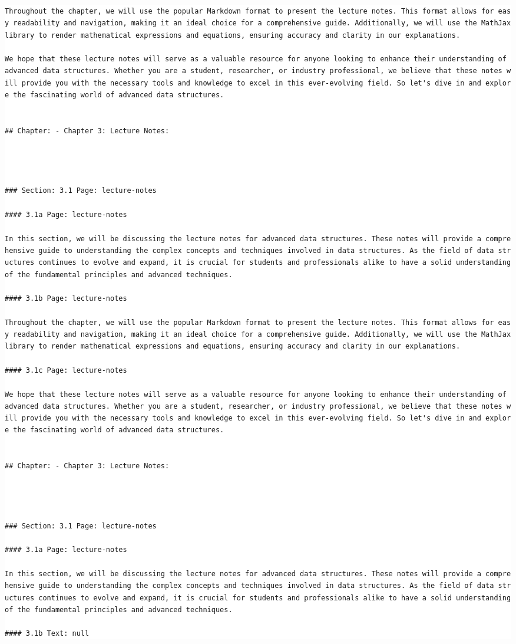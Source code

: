 ```
Throughout the chapter, we will use the popular Markdown format to present the lecture notes. This format allows for easy readability and navigation, making it an ideal choice for a comprehensive guide. Additionally, we will use the MathJax library to render mathematical expressions and equations, ensuring accuracy and clarity in our explanations.

We hope that these lecture notes will serve as a valuable resource for anyone looking to enhance their understanding of advanced data structures. Whether you are a student, researcher, or industry professional, we believe that these notes will provide you with the necessary tools and knowledge to excel in this ever-evolving field. So let's dive in and explore the fascinating world of advanced data structures.


## Chapter: - Chapter 3: Lecture Notes:




### Section: 3.1 Page: lecture-notes

#### 3.1a Page: lecture-notes

In this section, we will be discussing the lecture notes for advanced data structures. These notes will provide a comprehensive guide to understanding the complex concepts and techniques involved in data structures. As the field of data structures continues to evolve and expand, it is crucial for students and professionals alike to have a solid understanding of the fundamental principles and advanced techniques.

#### 3.1b Page: lecture-notes

Throughout the chapter, we will use the popular Markdown format to present the lecture notes. This format allows for easy readability and navigation, making it an ideal choice for a comprehensive guide. Additionally, we will use the MathJax library to render mathematical expressions and equations, ensuring accuracy and clarity in our explanations.

#### 3.1c Page: lecture-notes

We hope that these lecture notes will serve as a valuable resource for anyone looking to enhance their understanding of advanced data structures. Whether you are a student, researcher, or industry professional, we believe that these notes will provide you with the necessary tools and knowledge to excel in this ever-evolving field. So let's dive in and explore the fascinating world of advanced data structures.


## Chapter: - Chapter 3: Lecture Notes:




### Section: 3.1 Page: lecture-notes

#### 3.1a Page: lecture-notes

In this section, we will be discussing the lecture notes for advanced data structures. These notes will provide a comprehensive guide to understanding the complex concepts and techniques involved in data structures. As the field of data structures continues to evolve and expand, it is crucial for students and professionals alike to have a solid understanding of the fundamental principles and advanced techniques.

#### 3.1b Text: null

```